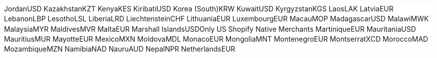 <tr><td class="px-4 py-2">Jordan</td><td class="px-4 py-2">USD</td><td class="px-4 py-2"></td></tr>
<tr><td class="px-4 py-2">Kazakhstan</td><td class="px-4 py-2">KZT</td><td class="px-4 py-2"></td></tr>
<tr><td class="px-4 py-2">Kenya</td><td class="px-4 py-2">KES</td><td class="px-4 py-2"></td></tr>
<tr><td class="px-4 py-2">Kiribati</td><td class="px-4 py-2">USD</td><td class="px-4 py-2"></td></tr>
<tr><td class="px-4 py-2">Korea (South)</td><td class="px-4 py-2">KRW</td><td class="px-4 py-2"></td></tr>
<tr><td class="px-4 py-2">Kuwait</td><td class="px-4 py-2">USD</td><td class="px-4 py-2"></td></tr>
<tr><td class="px-4 py-2">Kyrgyzstan</td><td class="px-4 py-2">KGS</td><td class="px-4 py-2"></td></tr>
<tr><td class="px-4 py-2">Laos</td><td class="px-4 py-2">LAK</td><td class="px-4 py-2"></td></tr>
<tr><td class="px-4 py-2">Latvia</td><td class="px-4 py-2">EUR</td><td class="px-4 py-2"></td></tr>
<tr><td class="px-4 py-2">Lebanon</td><td class="px-4 py-2">LBP</td><td class="px-4 py-2"></td></tr>
<tr><td class="px-4 py-2">Lesotho</td><td class="px-4 py-2">LSL</td><td class="px-4 py-2"></td></tr>
<tr><td class="px-4 py-2">Liberia</td><td class="px-4 py-2">LRD</td><td class="px-4 py-2"></td></tr>
<tr><td class="px-4 py-2">Liechtenstein</td><td class="px-4 py-2">CHF</td><td class="px-4 py-2"></td></tr>
<tr><td class="px-4 py-2">Lithuania</td><td class="px-4 py-2">EUR</td><td class="px-4 py-2"></td></tr>
<tr><td class="px-4 py-2">Luxembourg</td><td class="px-4 py-2">EUR</td><td class="px-4 py-2"></td></tr>
<tr><td class="px-4 py-2">Macau</td><td class="px-4 py-2">MOP</td><td class="px-4 py-2"></td></tr>
<tr><td class="px-4 py-2">Madagascar</td><td class="px-4 py-2">USD</td><td class="px-4 py-2"></td></tr>
<tr><td class="px-4 py-2">Malawi</td><td class="px-4 py-2">MWK</td><td class="px-4 py-2"></td></tr>
<tr><td class="px-4 py-2">Malaysia</td><td class="px-4 py-2">MYR</td><td class="px-4 py-2"></td></tr>
<tr><td class="px-4 py-2">Maldives</td><td class="px-4 py-2">MVR</td><td class="px-4 py-2"></td></tr>
<tr><td class="px-4 py-2">Malta</td><td class="px-4 py-2">EUR</td><td class="px-4 py-2"></td></tr>
<tr><td class="px-4 py-2">Marshall Islands</td><td class="px-4 py-2">USD</td><td class="px-4 py-2">Only US Shopify Native Merchants</td></tr>
<tr><td class="px-4 py-2">Martinique</td><td class="px-4 py-2">EUR</td><td class="px-4 py-2"></td></tr>
<tr><td class="px-4 py-2">Mauritania</td><td class="px-4 py-2">USD</td><td class="px-4 py-2"></td></tr>
<tr><td class="px-4 py-2">Mauritius</td><td class="px-4 py-2">MUR</td><td class="px-4 py-2"></td></tr>
<tr><td class="px-4 py-2">Mayotte</td><td class="px-4 py-2">EUR</td><td class="px-4 py-2"></td></tr>
<tr><td class="px-4 py-2">Mexico</td><td class="px-4 py-2">MXN</td><td class="px-4 py-2"></td></tr>
<tr><td class="px-4 py-2">Moldova</td><td class="px-4 py-2">MDL</td><td class="px-4 py-2"></td></tr>
<tr><td class="px-4 py-2">Monaco</td><td class="px-4 py-2">EUR</td><td class="px-4 py-2"></td></tr>
<tr><td class="px-4 py-2">Mongolia</td><td class="px-4 py-2">MNT</td><td class="px-4 py-2"></td></tr>
<tr><td class="px-4 py-2">Montenegro</td><td class="px-4 py-2">EUR</td><td class="px-4 py-2"></td></tr>
<tr><td class="px-4 py-2">Montserrat</td><td class="px-4 py-2">XCD</td><td class="px-4 py-2"></td></tr>
<tr><td class="px-4 py-2">Morocco</td><td class="px-4 py-2">MAD</td><td class="px-4 py-2"></td></tr>
<tr><td class="px-4 py-2">Mozambique</td><td class="px-4 py-2">MZN</td><td class="px-4 py-2"></td></tr>
<tr><td class="px-4 py-2">Namibia</td><td class="px-4 py-2">NAD</td><td class="px-4 py-2"></td></tr>
<tr><td class="px-4 py-2">Nauru</td><td class="px-4 py-2">AUD</td><td class="px-4 py-2"></td></tr>
<tr><td class="px-4 py-2">Nepal</td><td class="px-4 py-2">NPR</td><td class="px-4 py-2"></td></tr>
<tr><td class="px-4 py-2">Netherlands</td><td class="px-4 py-2">EUR</td><td class="px-4 py-2"></td></tr>